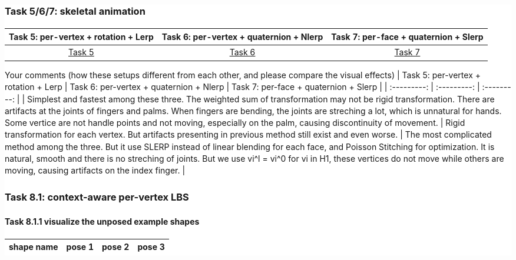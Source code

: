 
### Task 5/6/7: skeletal animation 
| Task 5: per-vertex + rotation + Lerp   | Task 6: per-vertex + quaternion + Nlerp      | Task 7: per-face + quaternion + Slerp  |
| :---------:                            |        :---------:                           |       :---------:                      |
|[Task 5](./res/task5.mov) |[Task 6](./res/task6.mov) | [Task 7](./res/task7.mov)  |


Your comments (how these setups different from each other, and please compare the visual effects)
| Task 5: per-vertex + rotation + Lerp   | Task 6: per-vertex + quaternion + Nlerp      | Task 7: per-face + quaternion + Slerp  |
| :---------:                            |        :---------:                           |       :---------:                      |
| Simplest and fastest among these three. The weighted sum of transformation may not be rigid transformation. There are artifacts at the joints of fingers and palms. When fingers are bending, the joints are streching a lot, which is unnatural for hands. Some vertice are not handle points and not moving, especially on the palm, causing discontinuity of movement. | Rigid transformation for each vertex. But artifacts presenting in previous method still exist and even worse. | The most complicated method among the three. But it use SLERP instead of linear blending for each face, and Poisson Stitching for optimization. It is natural, smooth and there is no streching of joints. But we use vi^l = vi^0 for vi in H1, these vertices do not move while others are moving, causing artifacts on the index finger. |


### Task 8.1: context-aware per-vertex LBS
#### Task 8.1.1 visualize the unposed example shapes
| shape name           |  pose 1             |   pose 2            |   pose 3            |
| :------------------: |:------------------: |:------------------: |:------------------: |